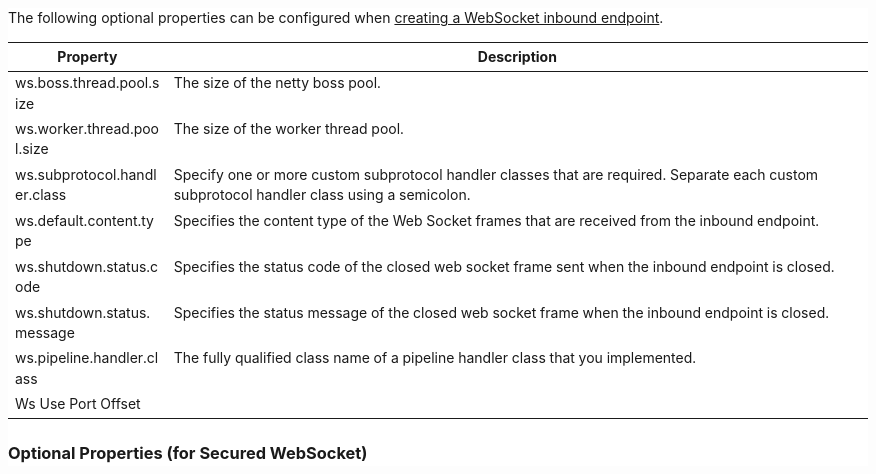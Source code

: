 The following optional properties can be configured when [creating a WebSocket inbound endpoint]({{base_path}}/integrate/develop/creating-artifacts/creating-an-inbound-endpoint).

<table>
   <thead>
      <tr>
         <th>Property</th>
         <th>Description</th>
      </tr>
   </thead>
   <tbody>
      <tr>
         <td>ws.boss.thread.pool.size</td>
         <td>The size of the netty boss pool.</td>
      </tr>
      <tr>
         <td>ws.worker.thread.pool.size</td>
         <td>The size of the worker thread pool.</td>
      </tr>
      <tr>
         <td>ws.subprotocol.handler.class</td>
         <td>Specify one or more custom subprotocol handler classes that are required. Separate each custom subprotocol handler class using a semicolon.</td>
      </tr>
      <tr>
         <td>ws.default.content.type</td>
         <td>
            Specifies the content type of the Web Socket frames that are received from the inbound endpoint.
         </td>
      </tr>
      <tr>
         <td>ws.shutdown.status.code</td>
         <td>Specifies the status code of the closed web socket frame sent when the inbound endpoint is closed.</td>
      </tr>
      <tr>
         <td>ws.shutdown.status.message</td>
         <td>Specifies the status message of the closed web socket frame when the inbound endpoint is closed.</td>
      </tr>
      <tr>
         <td>ws.pipeline.handler.class</td>
         <td>The fully qualified class name of a pipeline handler class that you implemented.</td>
      </tr>
      <tr>
        <td>Ws Use Port Offset</td>
        <td></td>
      </tr>
   </tbody>
</table>

### Optional Properties (for Secured WebSocket)
